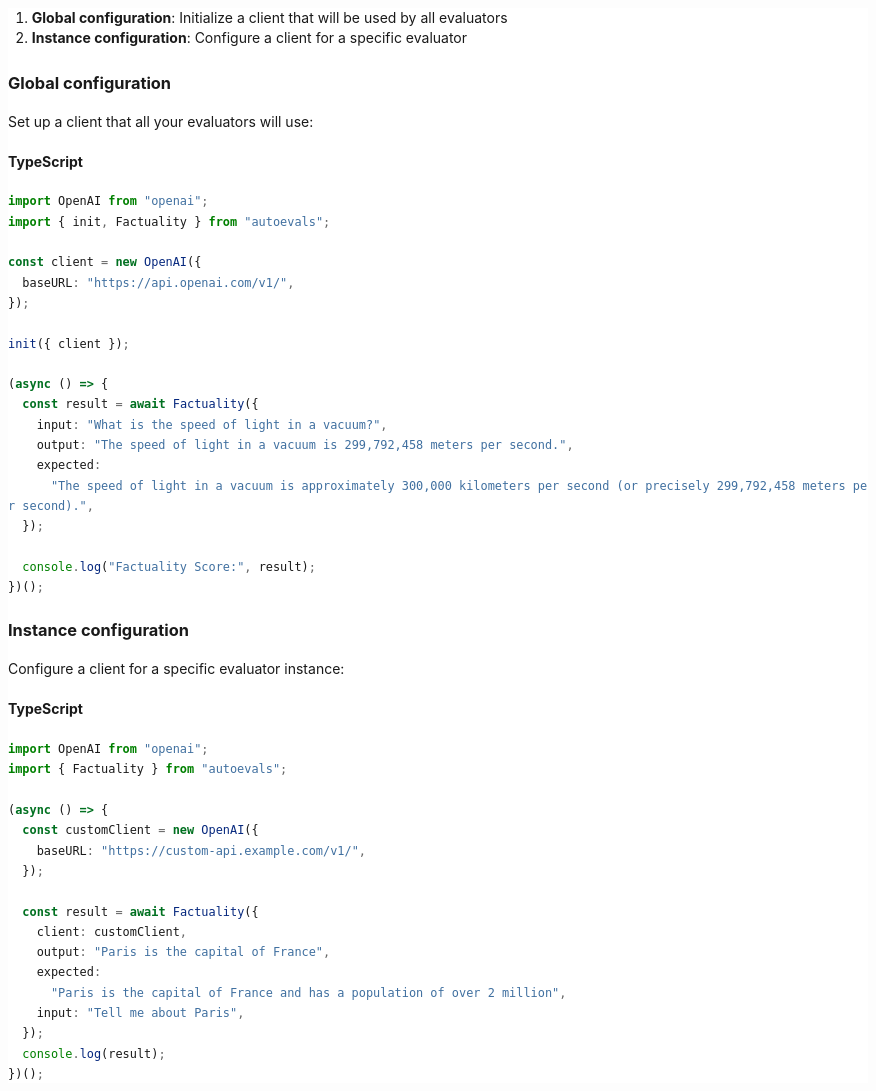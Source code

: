 1. **Global configuration**: Initialize a client that will be used by all evaluators
2. **Instance configuration**: Configure a client for a specific evaluator

### Global configuration

Set up a client that all your evaluators will use:

<div className="tabs">

#### TypeScript

```typescript
import OpenAI from "openai";
import { init, Factuality } from "autoevals";

const client = new OpenAI({
  baseURL: "https://api.openai.com/v1/",
});

init({ client });

(async () => {
  const result = await Factuality({
    input: "What is the speed of light in a vacuum?",
    output: "The speed of light in a vacuum is 299,792,458 meters per second.",
    expected:
      "The speed of light in a vacuum is approximately 300,000 kilometers per second (or precisely 299,792,458 meters per second).",
  });

  console.log("Factuality Score:", result);
})();
```

</div>

### Instance configuration

Configure a client for a specific evaluator instance:

<div className="tabs">

#### TypeScript

```typescript
import OpenAI from "openai";
import { Factuality } from "autoevals";

(async () => {
  const customClient = new OpenAI({
    baseURL: "https://custom-api.example.com/v1/",
  });

  const result = await Factuality({
    client: customClient,
    output: "Paris is the capital of France",
    expected:
      "Paris is the capital of France and has a population of over 2 million",
    input: "Tell me about Paris",
  });
  console.log(result);
})();
```
